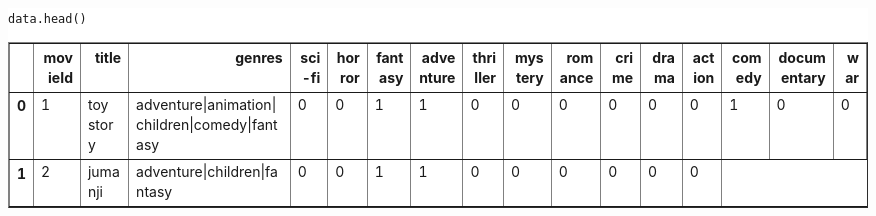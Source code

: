 
```python
data.head()
```




<div>
<table border="1" class="dataframe">
  <thead>
    <tr style="text-align: right;">
      <th></th>
      <th>movieId</th>
      <th>title</th>
      <th>genres</th>
      <th>sci-fi</th>
      <th>horror</th>
      <th>fantasy</th>
      <th>adventure</th>
      <th>thriller</th>
      <th>mystery</th>
      <th>romance</th>
      <th>crime</th>
      <th>drama</th>
      <th>action</th>
      <th>comedy</th>
      <th>documentary</th>
      <th>war</th>
    </tr>
  </thead>
  <tbody>
    <tr>
      <th>0</th>
      <td>1</td>
      <td>toy story</td>
      <td>adventure|animation|children|comedy|fantasy</td>
      <td>0</td>
      <td>0</td>
      <td>1</td>
      <td>1</td>
      <td>0</td>
      <td>0</td>
      <td>0</td>
      <td>0</td>
      <td>0</td>
      <td>0</td>
      <td>1</td>
      <td>0</td>
      <td>0</td>
    </tr>
    <tr>
      <th>1</th>
      <td>2</td>
      <td>jumanji</td>
      <td>adventure|children|fantasy</td>
      <td>0</td>
      <td>0</td>
      <td>1</td>
      <td>1</td>
      <td>0</td>
      <td>0</td>
      <td>0</td>
      <td>0</td>
      <td>0</td>
      <td>0</td>
